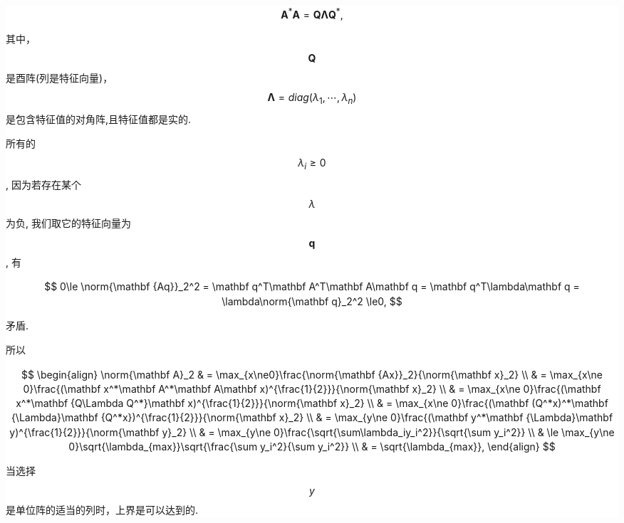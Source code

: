 $$
\mathbf A^*\mathbf A = \mathbf Q\mathbf {\Lambda}\mathbf Q^*,
$$

其中， $$\mathbf Q$$ 是酉阵(列是特征向量)， $$\mathbf {\Lambda} = diag(\lambda_1,\cdots,\lambda_n)$$ 是包含特征值的对角阵,且特征值都是实的.

所有的 $$\lambda_i\ge 0$$, 因为若存在某个 $$\lambda$$ 为负, 我们取它的特征向量为 $$\mathbf q$$, 有

$$
0\le \norm{\mathbf {Aq}}_2^2 = \mathbf q^T\mathbf A^T\mathbf A\mathbf q = \mathbf q^T\lambda\mathbf q = \lambda\norm{\mathbf q}_2^2 \le0,
$$

矛盾.  

所以

$$
\begin{align}
\norm{\mathbf A}_2 & = \max_{x\ne0}\frac{\norm{\mathbf {Ax}}_2}{\norm{\mathbf x}_2} \\
& = \max_{x\ne 0}\frac{(\mathbf x^*\mathbf A^*\mathbf A\mathbf x)^{\frac{1}{2}}}{\norm{\mathbf x}_2} \\
& = \max_{x\ne 0}\frac{(\mathbf x^*\mathbf {Q\Lambda Q^*}\mathbf x)^{\frac{1}{2}}}{\norm{\mathbf x}_2} \\
& = \max_{x\ne 0}\frac{(\mathbf (Q^*x)^*\mathbf {\Lambda}\mathbf {Q^*x})^{\frac{1}{2}}}{\norm{\mathbf x}_2} \\
& = \max_{y\ne 0}\frac{(\mathbf y^*\mathbf {\Lambda}\mathbf y)^{\frac{1}{2}}}{\norm{\mathbf y}_2} \\
& = \max_{y\ne 0}\frac{\sqrt{\sum\lambda_iy_i^2}}{\sqrt{\sum y_i^2}} \\
& \le \max_{y\ne 0}\sqrt{\lambda_{max}}\sqrt{\frac{\sum y_i^2}{\sum y_i^2}} \\
& = \sqrt{\lambda_{max}},
\end{align}
$$

当选择 $$y$$ 是单位阵的适当的列时，上界是可以达到的.
